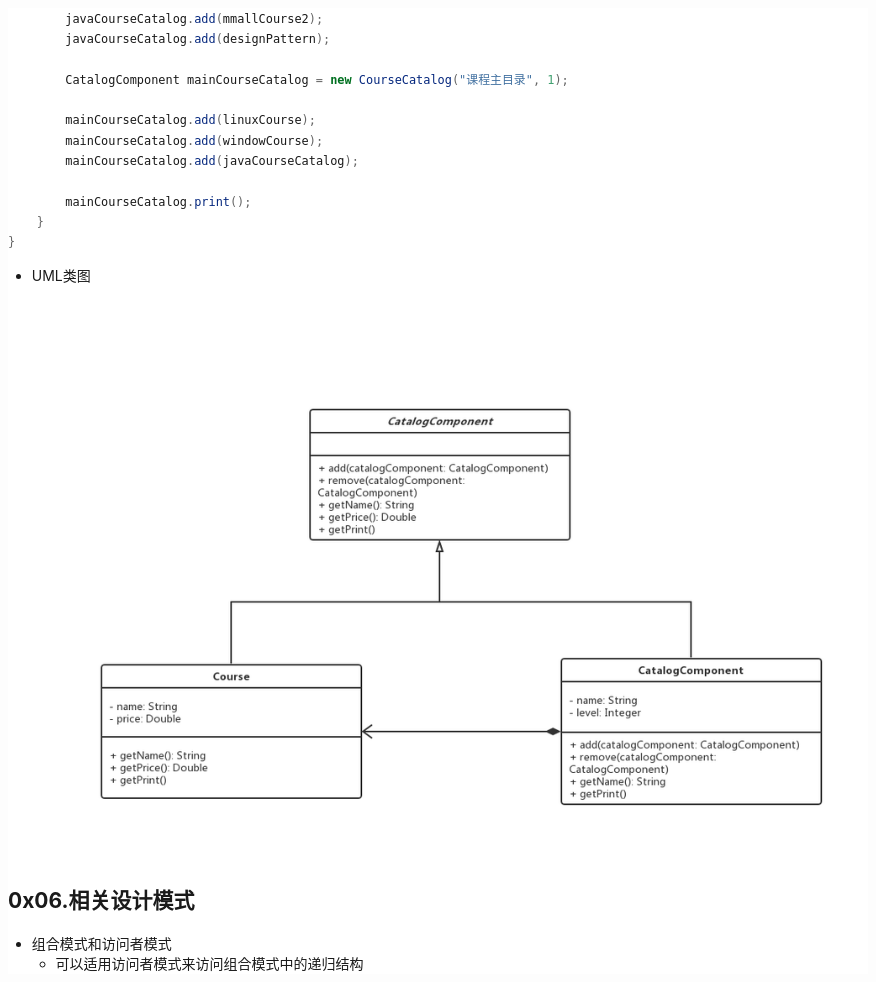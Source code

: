 ```java
        javaCourseCatalog.add(mmallCourse2);
        javaCourseCatalog.add(designPattern);

        CatalogComponent mainCourseCatalog = new CourseCatalog("课程主目录", 1);

        mainCourseCatalog.add(linuxCourse);
        mainCourseCatalog.add(windowCourse);
        mainCourseCatalog.add(javaCourseCatalog);

        mainCourseCatalog.print();
    }
}

```

- UML类图

![compisite1](./images/composite1.png)

## 0x06.相关设计模式

- 组合模式和访问者模式
  - 可以适用访问者模式来访问组合模式中的递归结构
